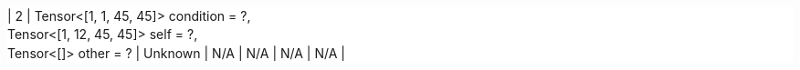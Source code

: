 |  2 | Tensor<[1, 1, 45, 45]> condition = ?,<br>Tensor<[1, 12, 45, 45]> self = ?,<br>Tensor<[]> other = ?         | Unknown  | N/A                 | N/A          | N/A               | N/A                |

